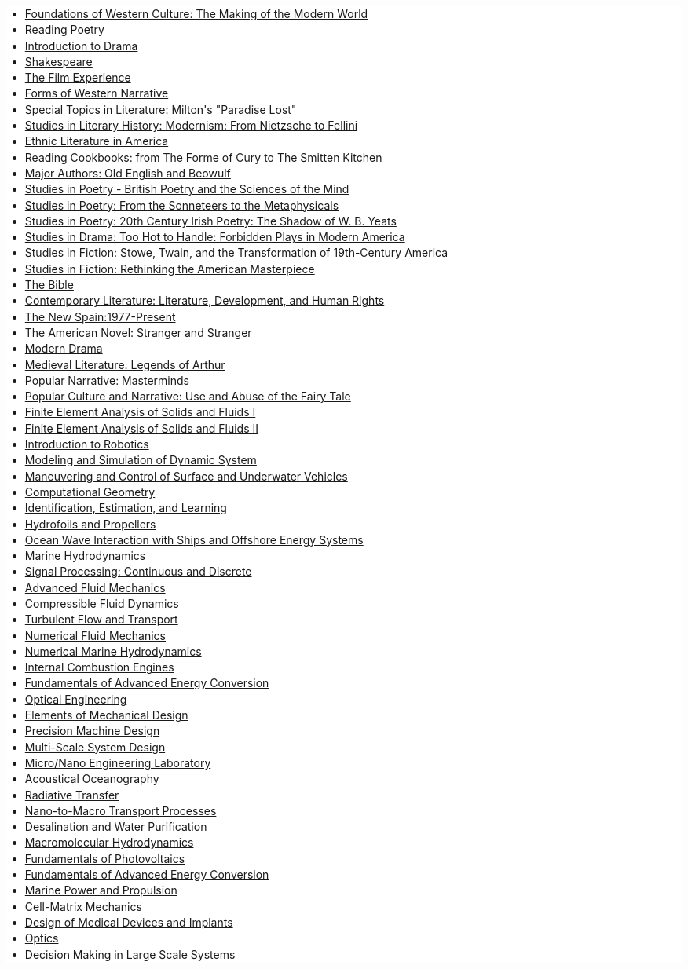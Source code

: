 <ul>
<li><a href="#course1">Foundations of Western Culture: The Making of the Modern World</a></li>
<li><a href="#course2">Reading Poetry</a></li>
<li><a href="#course3">Introduction to Drama</a></li>
<li><a href="#course4">Shakespeare</a></li>
<li><a href="#course5">The Film Experience</a></li>
<li><a href="#course6">Forms of Western Narrative</a></li>
<li><a href="#course7">Special Topics in Literature: Milton's "Paradise Lost"</a></li>
<li><a href="#course8">Studies in Literary History: Modernism: From Nietzsche to Fellini</a></li>
<li><a href="#course9">Ethnic Literature in America</a></li>
<li><a href="#course10">Reading Cookbooks: from The Forme of Cury to The Smitten Kitchen</a></li>
<li><a href="#course11">Major Authors: Old English and Beowulf</a></li>
<li><a href="#course12">Studies in Poetry - British Poetry and the Sciences of the Mind</a></li>
<li><a href="#course13">Studies in Poetry: From the Sonneteers to the Metaphysicals</a></li>
<li><a href="#course14">Studies in Poetry: 20th Century Irish Poetry: The Shadow of W. B. Yeats</a></li>
<li><a href="#course15">Studies in Drama: Too Hot to Handle: Forbidden Plays in Modern America</a></li>
<li><a href="#course16">Studies in Fiction: Stowe, Twain, and the Transformation of 19th-Century America</a></li>
<li><a href="#course17">Studies in Fiction: Rethinking the American Masterpiece</a></li>
<li><a href="#course18">The Bible</a></li>
<li><a href="#course19">Contemporary Literature: Literature, Development, and Human Rights</a></li>
<li><a href="#course20">The New Spain:1977-Present</a></li>
<li><a href="#course21">The American Novel: Stranger and Stranger</a></li>
<li><a href="#course22">Modern Drama</a></li>
<li><a href="#course23">Medieval Literature: Legends of Arthur</a></li>
<li><a href="#course24">Popular Narrative: Masterminds</a></li>
<li><a href="#course25">Popular Culture and Narrative: Use and Abuse of the Fairy Tale</a></li>
<li><a href="#course26">Finite Element Analysis of Solids and Fluids I</a></li>
<li><a href="#course27">Finite Element Analysis of Solids and Fluids II</a></li>
<li><a href="#course28">Introduction to Robotics</a></li>
<li><a href="#course29">Modeling and Simulation of Dynamic System</a></li>
<li><a href="#course30">Maneuvering and Control of Surface and Underwater Vehicles</a></li>
<li><a href="#course31">Computational Geometry</a></li>
<li><a href="#course32">Identification, Estimation, and Learning</a></li>
<li><a href="#course33">Hydrofoils and Propellers</a></li>
<li><a href="#course34">Ocean Wave Interaction with Ships and Offshore Energy Systems</a></li>
<li><a href="#course35">Marine Hydrodynamics</a></li>
<li><a href="#course36">Signal Processing: Continuous and Discrete</a></li>
<li><a href="#course37">Advanced Fluid Mechanics</a></li>
<li><a href="#course38">Compressible Fluid Dynamics</a></li>
<li><a href="#course39">Turbulent Flow and Transport</a></li>
<li><a href="#course40">Numerical Fluid Mechanics</a></li>
<li><a href="#course41">Numerical Marine Hydrodynamics</a></li>
<li><a href="#course42">Internal Combustion Engines</a></li>
<li><a href="#course43">Fundamentals of Advanced Energy Conversion</a></li>
<li><a href="#course44">Optical Engineering</a></li>
<li><a href="#course45">Elements of Mechanical Design</a></li>
<li><a href="#course46">Precision Machine Design</a></li>
<li><a href="#course47">Multi-Scale System Design</a></li>
<li><a href="#course48">Micro/Nano Engineering Laboratory</a></li>
<li><a href="#course49">Acoustical Oceanography</a></li>
<li><a href="#course50">Radiative Transfer</a></li>
<li><a href="#course51">Nano-to-Macro Transport Processes</a></li>
<li><a href="#course52">Desalination and Water Purification</a></li>
<li><a href="#course53">Macromolecular Hydrodynamics</a></li>
<li><a href="#course54">Fundamentals of Photovoltaics</a></li>
<li><a href="#course55">Fundamentals of Advanced Energy Conversion</a></li>
<li><a href="#course56">Marine Power and Propulsion</a></li>
<li><a href="#course57">Cell-Matrix Mechanics</a></li>
<li><a href="#course58">Design of Medical Devices and Implants</a></li>
<li><a href="#course59">Optics</a></li>
<li><a href="#course60">Decision Making in Large Scale Systems</a></li>
